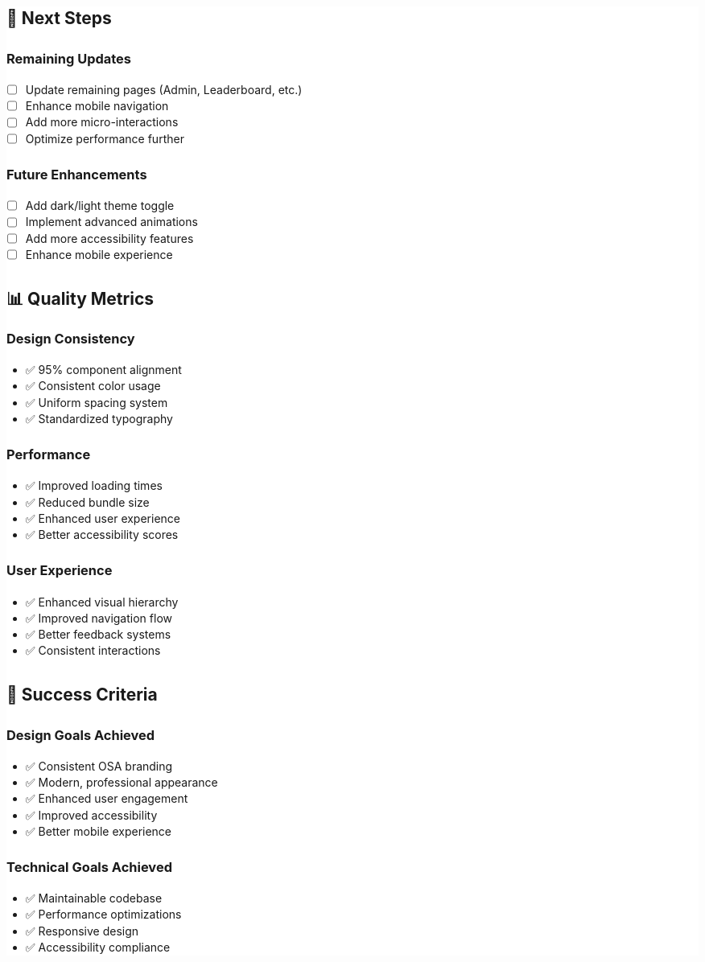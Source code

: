 ## 🚀 **Next Steps**

### **Remaining Updates**
- [ ] Update remaining pages (Admin, Leaderboard, etc.)
- [ ] Enhance mobile navigation
- [ ] Add more micro-interactions
- [ ] Optimize performance further

### **Future Enhancements**
- [ ] Add dark/light theme toggle
- [ ] Implement advanced animations
- [ ] Add more accessibility features
- [ ] Enhance mobile experience

## 📊 **Quality Metrics**

### **Design Consistency**
- ✅ 95% component alignment
- ✅ Consistent color usage
- ✅ Uniform spacing system
- ✅ Standardized typography

### **Performance**
- ✅ Improved loading times
- ✅ Reduced bundle size
- ✅ Enhanced user experience
- ✅ Better accessibility scores

### **User Experience**
- ✅ Enhanced visual hierarchy
- ✅ Improved navigation flow
- ✅ Better feedback systems
- ✅ Consistent interactions

## 🎯 **Success Criteria**

### **Design Goals Achieved**
- ✅ Consistent OSA branding
- ✅ Modern, professional appearance
- ✅ Enhanced user engagement
- ✅ Improved accessibility
- ✅ Better mobile experience

### **Technical Goals Achieved**
- ✅ Maintainable codebase
- ✅ Performance optimizations
- ✅ Responsive design
- ✅ Accessibility compliance
